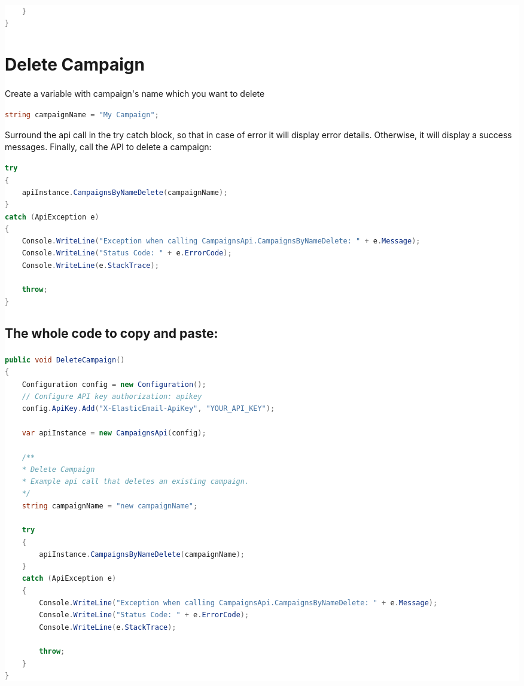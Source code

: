 ```cs
    }
}
```

# Delete Campaign

Create a variable with campaign's name which you want to delete

```cs
string campaignName = "My Campaign";
```

Surround the api call in the try catch block, so that in case of error it will display error details.
Otherwise, it will display a success messages.
Finally, call the API to delete a campaign:

```cs
try
{
    apiInstance.CampaignsByNameDelete(campaignName);
}
catch (ApiException e)
{
    Console.WriteLine("Exception when calling CampaignsApi.CampaignsByNameDelete: " + e.Message);
    Console.WriteLine("Status Code: " + e.ErrorCode);
    Console.WriteLine(e.StackTrace);

    throw;
}
```

## The whole code to copy and paste:
```cs
public void DeleteCampaign()
{
    Configuration config = new Configuration();
    // Configure API key authorization: apikey
    config.ApiKey.Add("X-ElasticEmail-ApiKey", "YOUR_API_KEY");

    var apiInstance = new CampaignsApi(config);

    /**
    * Delete Campaign
    * Example api call that deletes an existing campaign.
    */
    string campaignName = "new campaignName";

    try
    {
        apiInstance.CampaignsByNameDelete(campaignName);
    }
    catch (ApiException e)
    {
        Console.WriteLine("Exception when calling CampaignsApi.CampaignsByNameDelete: " + e.Message);
        Console.WriteLine("Status Code: " + e.ErrorCode);
        Console.WriteLine(e.StackTrace);

        throw;
    }
}
```
